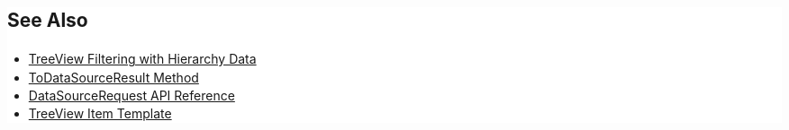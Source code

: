 ## See Also

* [TreeView Filtering with Hierarchy Data](https://demos.telerik.com/blazor-ui/treeview/manual-filtering)
* [ToDataSourceResult Method](slug:common-features-data-binding-onread#todatasourceresult-method)
* [DataSourceRequest API Reference](slug:Telerik.DataSource.DataSourceRequest)
* [TreeView Item Template](slug:components/treeview/templates)
